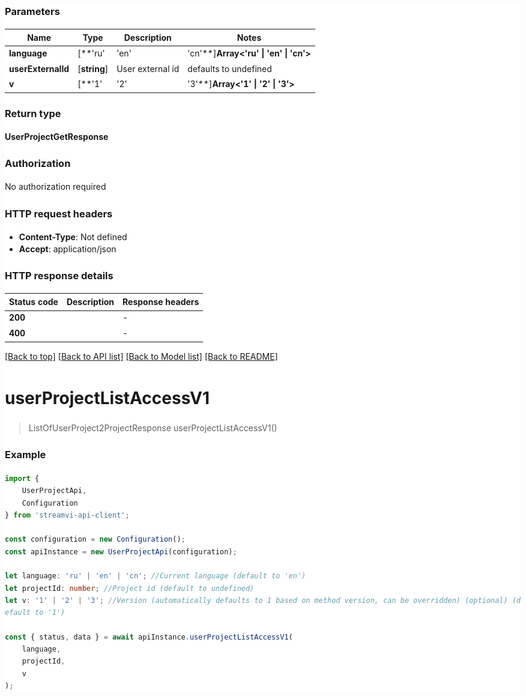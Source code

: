 ### Parameters

|Name | Type | Description  | Notes|
|------------- | ------------- | ------------- | -------------|
| **language** | [**&#39;ru&#39; | &#39;en&#39; | &#39;cn&#39;**]**Array<&#39;ru&#39; &#124; &#39;en&#39; &#124; &#39;cn&#39;>** | Current language | defaults to 'en'|
| **userExternalId** | [**string**] | User external id | defaults to undefined|
| **v** | [**&#39;1&#39; | &#39;2&#39; | &#39;3&#39;**]**Array<&#39;1&#39; &#124; &#39;2&#39; &#124; &#39;3&#39;>** | Version (automatically defaults to 1 based on method version, can be overridden) | (optional) defaults to '1'|


### Return type

**UserProjectGetResponse**

### Authorization

No authorization required

### HTTP request headers

 - **Content-Type**: Not defined
 - **Accept**: application/json


### HTTP response details
| Status code | Description | Response headers |
|-------------|-------------|------------------|
|**200** |  |  -  |
|**400** |  |  -  |

[[Back to top]](#) [[Back to API list]](../README.md#documentation-for-api-endpoints) [[Back to Model list]](../README.md#documentation-for-models) [[Back to README]](../README.md)

# **userProjectListAccessV1**
> ListOfUserProject2ProjectResponse userProjectListAccessV1()


### Example

```typescript
import {
    UserProjectApi,
    Configuration
} from 'streamvi-api-client';

const configuration = new Configuration();
const apiInstance = new UserProjectApi(configuration);

let language: 'ru' | 'en' | 'cn'; //Current language (default to 'en')
let projectId: number; //Project id (default to undefined)
let v: '1' | '2' | '3'; //Version (automatically defaults to 1 based on method version, can be overridden) (optional) (default to '1')

const { status, data } = await apiInstance.userProjectListAccessV1(
    language,
    projectId,
    v
);
```
